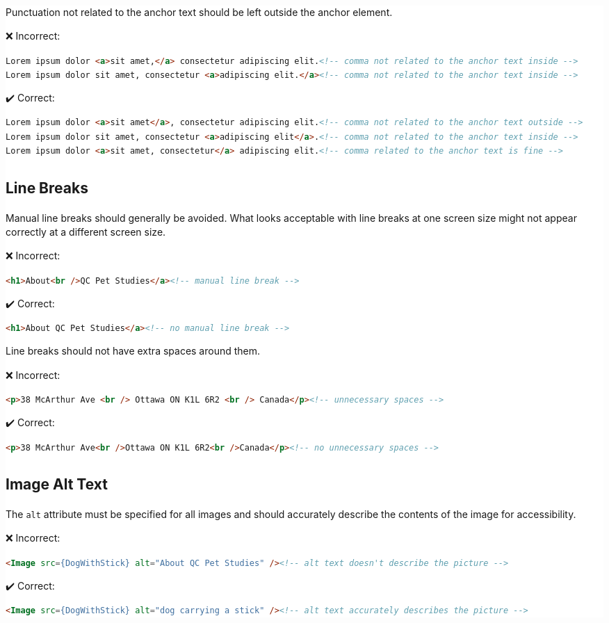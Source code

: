 Punctuation not related to the anchor text should be left outside the anchor element.

❌ Incorrect:

```html
Lorem ipsum dolor <a>sit amet,</a> consectetur adipiscing elit.<!-- comma not related to the anchor text inside -->
Lorem ipsum dolor sit amet, consectetur <a>adipiscing elit.</a><!-- comma not related to the anchor text inside -->
```

✔️ Correct:

```html
Lorem ipsum dolor <a>sit amet</a>, consectetur adipiscing elit.<!-- comma not related to the anchor text outside -->
Lorem ipsum dolor sit amet, consectetur <a>adipiscing elit</a>.<!-- comma not related to the anchor text inside -->
Lorem ipsum dolor <a>sit amet, consectetur</a> adipiscing elit.<!-- comma related to the anchor text is fine -->
```

## Line Breaks

Manual line breaks should generally be avoided. What looks acceptable with line breaks at one screen size might not appear correctly at a different screen size.

❌ Incorrect:

```html
<h1>About<br />QC Pet Studies</a><!-- manual line break -->
```

✔️ Correct:

```html
<h1>About QC Pet Studies</a><!-- no manual line break -->
```

Line breaks should not have extra spaces around them.

❌ Incorrect:

```html
<p>38 McArthur Ave <br /> Ottawa ON K1L 6R2 <br /> Canada</p><!-- unnecessary spaces -->
```

✔️ Correct:

```html
<p>38 McArthur Ave<br />Ottawa ON K1L 6R2<br />Canada</p><!-- no unnecessary spaces -->
```

## Image Alt Text

The `alt` attribute must be specified for all images and should accurately describe the contents of the image for accessibility.

❌ Incorrect:

```html
<Image src={DogWithStick} alt="About QC Pet Studies" /><!-- alt text doesn't describe the picture -->
```

✔️ Correct:

```html
<Image src={DogWithStick} alt="dog carrying a stick" /><!-- alt text accurately describes the picture -->
```
